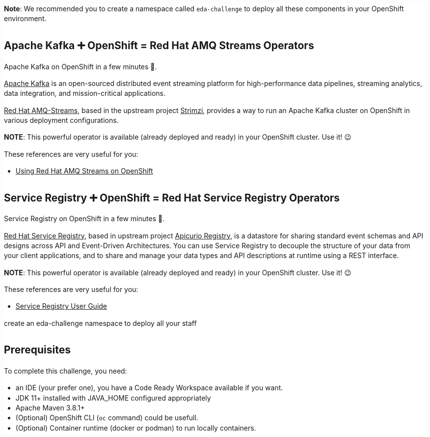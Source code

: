 **Note**: We recommended you to create a namespace called `eda-challenge` to deploy all these components in
your OpenShift environment.

## Apache Kafka ➕ OpenShift = Red Hat AMQ Streams Operators

Apache Kafka on OpenShift in a few minutes 💪.

[Apache Kafka](https://kafka.apache.org) is an open-sourced distributed event streaming platform
for high-performance data pipelines, streaming analytics, data integration, and mission-critical applications.

[Red Hat AMQ-Streams](https://access.redhat.com/products/red-hat-amq#streams-gs), based in the upstream project [Strimzi](https://strimzi.io/),
provides a way to run an Apache Kafka cluster on OpenShift in various deployment configurations.

**NOTE**: This powerful operator is available (already deployed and ready) in your OpenShift cluster. Use it! 😉

These references are very useful for you:

* [Using Red Hat AMQ Streams on OpenShift](https://access.redhat.com/documentation/en-us/red_hat_amq/2021.q3/html/using_amq_streams_on_openshift/index)

## Service Registry ➕ OpenShift = Red Hat Service Registry Operators

Service Registry on OpenShift in a few minutes 💪.

[Red Hat Service Registry](https://access.redhat.com/documentation/en-us/red_hat_integration/2020-q4/html/getting_started_with_service_registry/intro-to-the-registry), based in upstream project [Apicurio Registry](https://www.apicur.io/registry/), is a datastore for sharing
standard event schemas and API designs across API and Event-Driven Architectures. You can use Service Registry to decouple
the structure of your data from your client applications, and to share and manage your data types
and API descriptions at runtime using a REST interface.

**NOTE**: This powerful operator is available (already deployed and ready) in your OpenShift cluster. Use it! 😉

These references are very useful for you:

* [Service Registry User Guide](https://access.redhat.com/documentation/en-us/red_hat_integration/2021.q3/html/service_registry_user_guide/index)

create an eda-challenge namespace to deploy all your staff

## Prerequisites

To complete this challenge, you need:

- an IDE (your prefer one), you have a Code Ready Workspace available if you want.
- JDK 11+ installed with JAVA_HOME configured appropriately
- Apache Maven 3.8.1+
- (Optional) OpenShift CLI (`oc` command) could be usefull.
- (Optional) Container runtime (docker or podman) to run locally containers.
